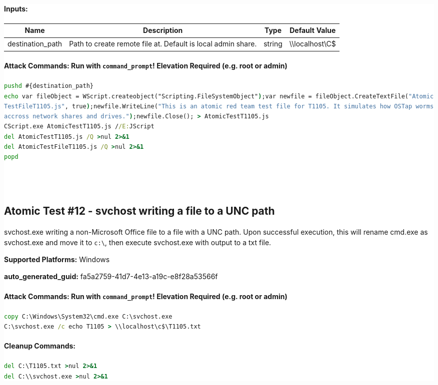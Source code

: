 


#### Inputs:
| Name | Description | Type | Default Value |
|------|-------------|------|---------------|
| destination_path | Path to create remote file at. Default is local admin share. | string | &#92;&#92;localhost&#92;C$|


#### Attack Commands: Run with `command_prompt`!  Elevation Required (e.g. root or admin) 


```cmd
pushd #{destination_path}
echo var fileObject = WScript.createobject("Scripting.FileSystemObject");var newfile = fileObject.CreateTextFile("AtomicTestFileT1105.js", true);newfile.WriteLine("This is an atomic red team test file for T1105. It simulates how OSTap worms accross network shares and drives.");newfile.Close(); > AtomicTestT1105.js
CScript.exe AtomicTestT1105.js //E:JScript
del AtomicTestT1105.js /Q >nul 2>&1
del AtomicTestFileT1105.js /Q >nul 2>&1
popd
```






<br/>
<br/>

## Atomic Test #12 - svchost writing a file to a UNC path
svchost.exe writing a non-Microsoft Office file to a file with a UNC path.
Upon successful execution, this will rename cmd.exe as svchost.exe and move it to `c:\`, then execute svchost.exe with output to a txt file.

**Supported Platforms:** Windows


**auto_generated_guid:** fa5a2759-41d7-4e13-a19c-e8f28a53566f






#### Attack Commands: Run with `command_prompt`!  Elevation Required (e.g. root or admin) 


```cmd
copy C:\Windows\System32\cmd.exe C:\svchost.exe
C:\svchost.exe /c echo T1105 > \\localhost\c$\T1105.txt
```

#### Cleanup Commands:
```cmd
del C:\T1105.txt >nul 2>&1
del C:\\svchost.exe >nul 2>&1
```
